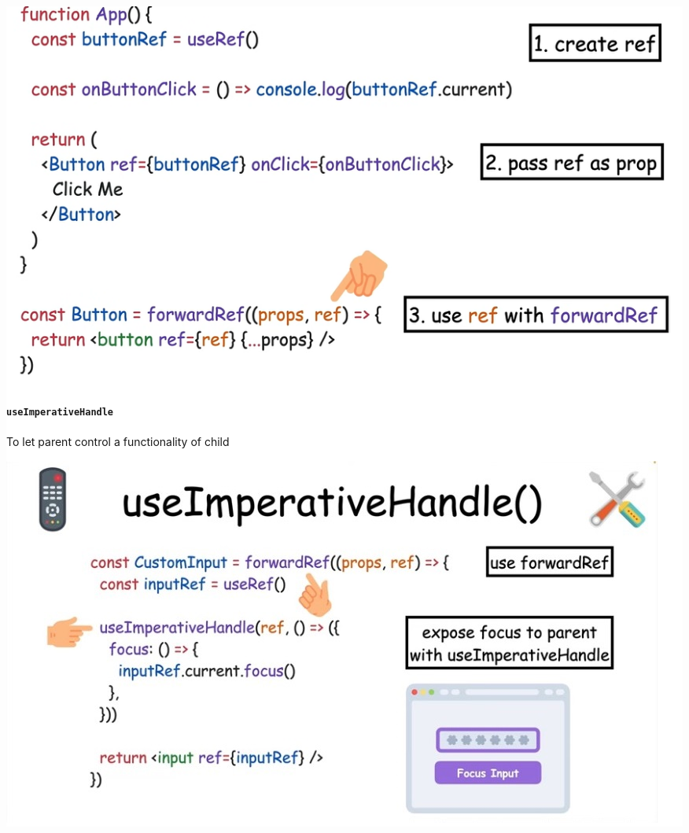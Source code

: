 ![](/Illustrations/Development/react/forwardRef.png)

#### `useImperativeHandle`

To let parent control a functionality of child

![](/Illustrations/Development/react/useImperativeHandle.jpg)
